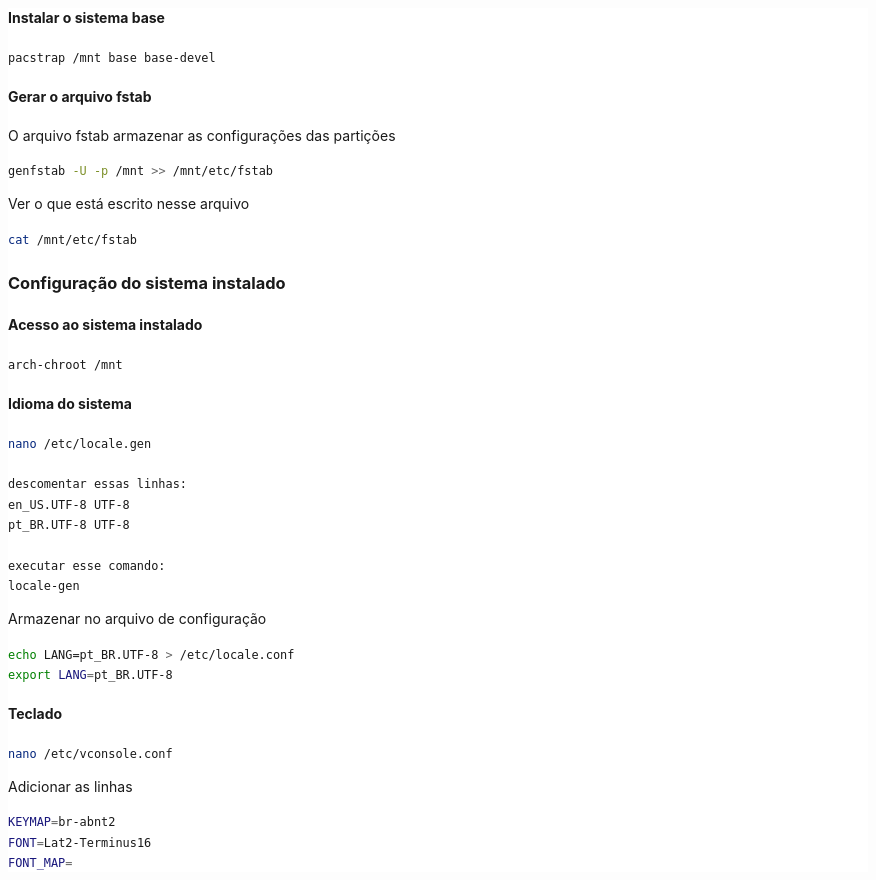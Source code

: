 #### Instalar o sistema base

```bash
pacstrap /mnt base base-devel
```

#### Gerar o arquivo fstab

O arquivo fstab armazenar as configurações das partições

```bash
genfstab -U -p /mnt >> /mnt/etc/fstab
```

Ver o que está escrito nesse arquivo

```bash
cat /mnt/etc/fstab
```

### Configuração do sistema instalado

#### Acesso ao sistema instalado

```bash
arch-chroot /mnt
```

#### Idioma do sistema

```bash
nano /etc/locale.gen

descomentar essas linhas:
en_US.UTF-8 UTF-8
pt_BR.UTF-8 UTF-8

executar esse comando:
locale-gen
```

Armazenar no arquivo de configuração

```bash
echo LANG=pt_BR.UTF-8 > /etc/locale.conf
export LANG=pt_BR.UTF-8
```

#### Teclado

```bash
nano /etc/vconsole.conf
```

Adicionar as linhas

```bash
KEYMAP=br-abnt2
FONT=Lat2-Terminus16
FONT_MAP=
```
